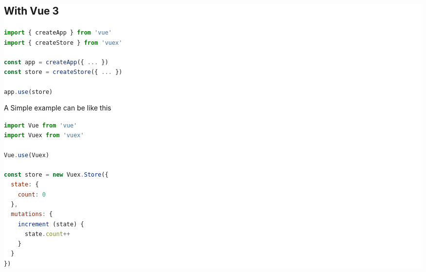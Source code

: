 ## With Vue 3

```javascript
import { createApp } from 'vue'
import { createStore } from 'vuex'

const app = createApp({ ... })
const store = createStore({ ... })

app.use(store)
```

A Simple example can be like this 

```javascript
import Vue from 'vue'
import Vuex from 'vuex'

Vue.use(Vuex)

const store = new Vuex.Store({
  state: {
    count: 0
  },
  mutations: {
    increment (state) {
      state.count++
    }
  }
})
```